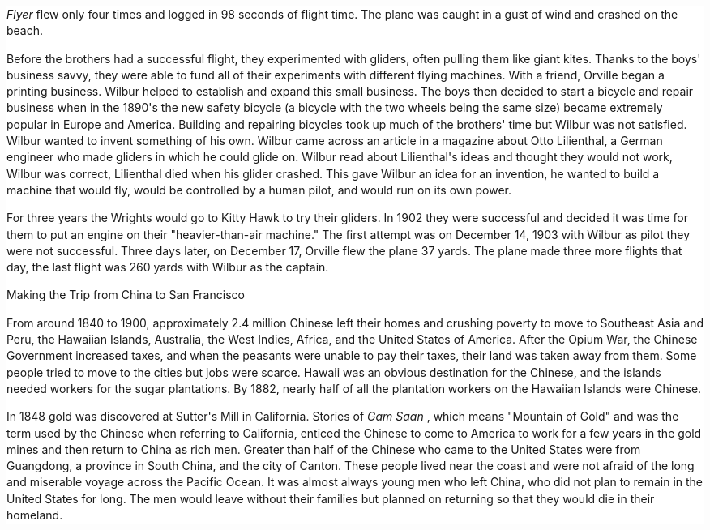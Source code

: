  <i>
   Flyer
  </i>
  flew only four times and logged in 98 seconds of flight time.  The plane was caught in a gust of wind and crashed on the beach.
 </p>
<p>
  Before the brothers had a successful flight, they experimented with gliders, often pulling them like giant kites.  Thanks to the boys' business savvy, they were able to fund all of their experiments with different flying machines.  With a friend, Orville began a printing business.  Wilbur helped to establish and expand this small business.  The boys then decided to start a bicycle and repair business when in the 1890's the new safety bicycle (a bicycle with the two wheels being the same size) became extremely popular in Europe and America.  Building and repairing bicycles took up much of the brothers' time but Wilbur was not satisfied.  Wilbur wanted to invent something of his own.  Wilbur came across an article in a magazine about Otto Lilienthal, a German engineer who made gliders in which he could glide on.  Wilbur read about Lilienthal's ideas and thought they would not work, Wilbur was correct, Lilienthal died when his glider crashed.  This gave Wilbur an idea for an invention, he wanted to build a machine that would fly, would be controlled by a human pilot, and would run on its own power.
 </p>
<p>
  For three years the Wrights would go to Kitty Hawk to try their gliders.  In 1902 they were successful and decided it was time for them to put an engine on their "heavier-than-air machine."  The first attempt was on December 14, 1903 with Wilbur as pilot they were not successful.  Three days later, on December 17, Orville flew the plane 37 yards.  The plane made three more flights that day, the last flight was 260 yards with Wilbur as the captain.
 </p>
<p>
  Making the Trip from China to San Francisco
 </p>
<p>
  From around 1840 to 1900, approximately 2.4 million Chinese left their homes and crushing poverty to move to Southeast Asia and Peru, the Hawaiian Islands, Australia, the West Indies, Africa, and the United States of America. After the Opium War, the Chinese Government increased taxes, and when the peasants were unable to pay their taxes, their land was taken away from them. Some people tried to move to the cities but jobs were scarce.  Hawaii was an obvious destination for the Chinese, and the islands needed workers for the sugar plantations. By 1882, nearly half of all the plantation workers on the Hawaiian Islands were Chinese.
 </p>
<p>
  In 1848 gold was discovered at Sutter's Mill in California.  Stories of
  <i>
   Gam Saan
  </i>
  , which means "Mountain of Gold" and was the term used by the Chinese when referring to California, enticed the Chinese to come to America to work for a few years in the gold mines and then return to China as rich men.  Greater than half of the Chinese who came to the United States were from Guangdong, a province in South China, and the city of Canton. These people lived near the coast and were not afraid of the long and miserable voyage across the Pacific Ocean.  It was almost always young men who left China, who did not plan to remain in the United States for long. The men would leave without their families but planned on returning so that they would die in their homeland.
 </p>
<p>